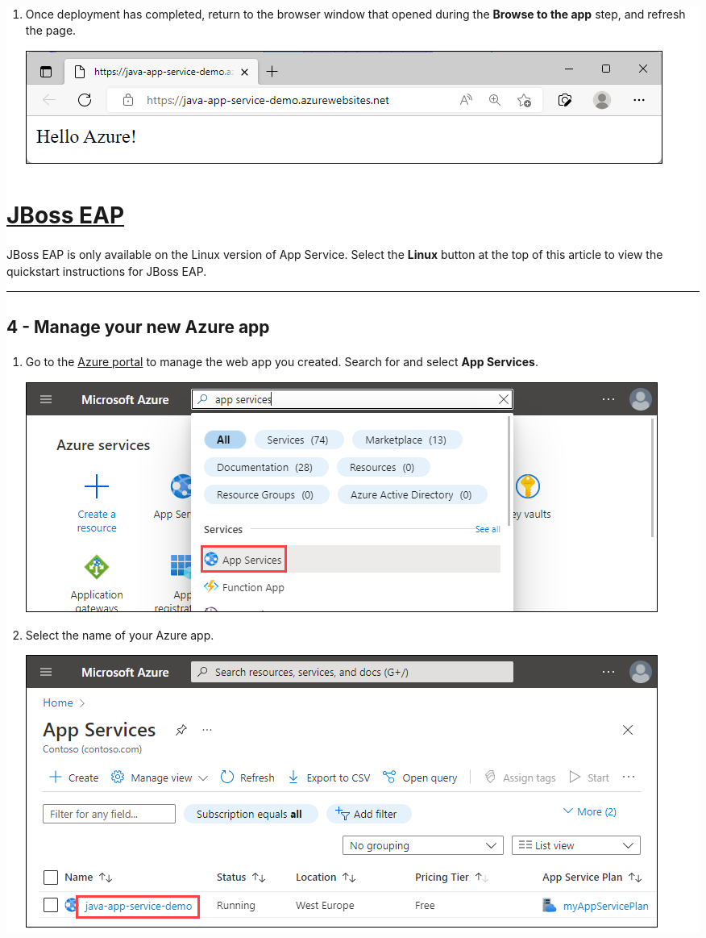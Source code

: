 1. Once deployment has completed, return to the browser window that opened during the **Browse to the app** step, and refresh the page.

    ![Screenshot of the updated sample app running in Azure, showing 'Hello Azure!'.](../../media/quickstart-java/hello-azure-in-browser.png)

# [JBoss EAP](#tab/jbosseap)

JBoss EAP is only available on the Linux version of App Service. Select the **Linux** button at the top of this article to view the quickstart instructions for JBoss EAP.

---

## 4 - Manage your new Azure app

1. Go to the [Azure portal](https://portal.azure.com) to manage the web app you created. Search for and select **App Services**.

    ![Screenshot of the Azure portal with 'app services' typed in the search text box. In the results, the App Services option under Services is highlighted.](../../media/quickstart-java/azure-portal-search-for-app-services.png)    

1. Select the name of your Azure app.

    ![Screenshot of the App Services list in Azure. The name of the demo app service is highlighted.](../../media/quickstart-java/app-service-list.png)
